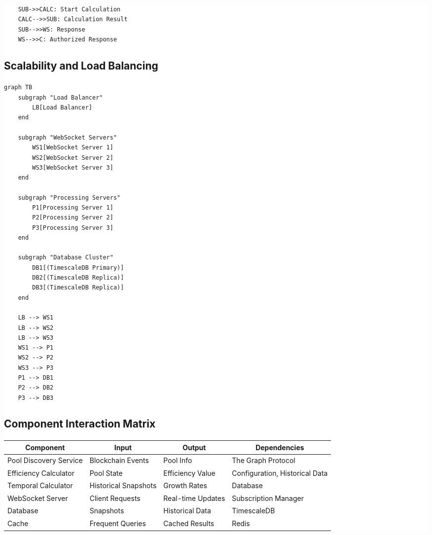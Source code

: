 ```mermaid
    SUB->>CALC: Start Calculation
    CALC-->>SUB: Calculation Result
    SUB-->>WS: Response
    WS-->>C: Authorized Response
```

## Scalability and Load Balancing

```mermaid
graph TB
    subgraph "Load Balancer"
        LB[Load Balancer]
    end
    
    subgraph "WebSocket Servers"
        WS1[WebSocket Server 1]
        WS2[WebSocket Server 2]
        WS3[WebSocket Server 3]
    end
    
    subgraph "Processing Servers"
        P1[Processing Server 1]
        P2[Processing Server 2]
        P3[Processing Server 3]
    end
    
    subgraph "Database Cluster"
        DB1[(TimescaleDB Primary)]
        DB2[(TimescaleDB Replica)]
        DB3[(TimescaleDB Replica)]
    end
    
    LB --> WS1
    LB --> WS2
    LB --> WS3
    WS1 --> P1
    WS2 --> P2
    WS3 --> P3
    P1 --> DB1
    P2 --> DB2
    P3 --> DB3
```

## Component Interaction Matrix

| Component | Input | Output | Dependencies |
|-----------|-------|--------|-------------|
| Pool Discovery Service | Blockchain Events | Pool Info | The Graph Protocol |
| Efficiency Calculator | Pool State | Efficiency Value | Configuration, Historical Data |
| Temporal Calculator | Historical Snapshots | Growth Rates | Database |
| WebSocket Server | Client Requests | Real-time Updates | Subscription Manager |
| Database | Snapshots | Historical Data | TimescaleDB |
| Cache | Frequent Queries | Cached Results | Redis |
